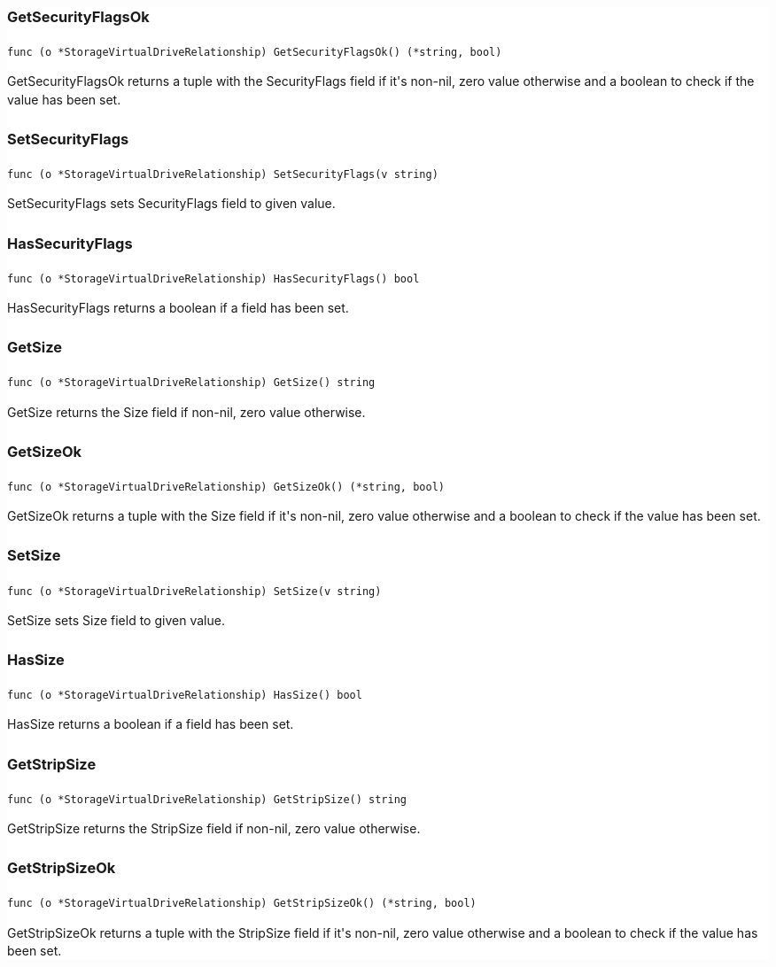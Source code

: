 ### GetSecurityFlagsOk

`func (o *StorageVirtualDriveRelationship) GetSecurityFlagsOk() (*string, bool)`

GetSecurityFlagsOk returns a tuple with the SecurityFlags field if it's non-nil, zero value otherwise
and a boolean to check if the value has been set.

### SetSecurityFlags

`func (o *StorageVirtualDriveRelationship) SetSecurityFlags(v string)`

SetSecurityFlags sets SecurityFlags field to given value.

### HasSecurityFlags

`func (o *StorageVirtualDriveRelationship) HasSecurityFlags() bool`

HasSecurityFlags returns a boolean if a field has been set.

### GetSize

`func (o *StorageVirtualDriveRelationship) GetSize() string`

GetSize returns the Size field if non-nil, zero value otherwise.

### GetSizeOk

`func (o *StorageVirtualDriveRelationship) GetSizeOk() (*string, bool)`

GetSizeOk returns a tuple with the Size field if it's non-nil, zero value otherwise
and a boolean to check if the value has been set.

### SetSize

`func (o *StorageVirtualDriveRelationship) SetSize(v string)`

SetSize sets Size field to given value.

### HasSize

`func (o *StorageVirtualDriveRelationship) HasSize() bool`

HasSize returns a boolean if a field has been set.

### GetStripSize

`func (o *StorageVirtualDriveRelationship) GetStripSize() string`

GetStripSize returns the StripSize field if non-nil, zero value otherwise.

### GetStripSizeOk

`func (o *StorageVirtualDriveRelationship) GetStripSizeOk() (*string, bool)`

GetStripSizeOk returns a tuple with the StripSize field if it's non-nil, zero value otherwise
and a boolean to check if the value has been set.
